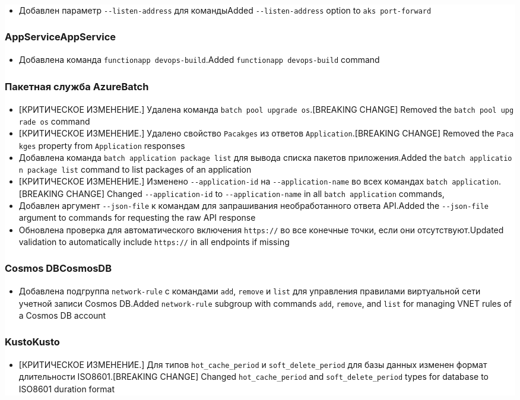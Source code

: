 * <span data-ttu-id="e73ef-246">Добавлен параметр `--listen-address` для команды</span><span class="sxs-lookup"><span data-stu-id="e73ef-246">Added `--listen-address` option to</span></span> `aks port-forward`

### <a name="appservice"></a><span data-ttu-id="e73ef-247">AppService</span><span class="sxs-lookup"><span data-stu-id="e73ef-247">AppService</span></span>

* <span data-ttu-id="e73ef-248">Добавлена команда `functionapp devops-build`.</span><span class="sxs-lookup"><span data-stu-id="e73ef-248">Added `functionapp devops-build` command</span></span>

### <a name="batch"></a><span data-ttu-id="e73ef-249">Пакетная служба Azure</span><span class="sxs-lookup"><span data-stu-id="e73ef-249">Batch</span></span>
* <span data-ttu-id="e73ef-250">[КРИТИЧЕСКОЕ ИЗМЕНЕНИЕ.] Удалена команда `batch pool upgrade os`.</span><span class="sxs-lookup"><span data-stu-id="e73ef-250">[BREAKING CHANGE] Removed the `batch pool upgrade os` command</span></span>
* <span data-ttu-id="e73ef-251">[КРИТИЧЕСКОЕ ИЗМЕНЕНИЕ.] Удалено свойство `Pacakges` из ответов `Application`.</span><span class="sxs-lookup"><span data-stu-id="e73ef-251">[BREAKING CHANGE] Removed the `Pacakges` property from `Application` responses</span></span>
* <span data-ttu-id="e73ef-252">Добавлена команда `batch application package list` для вывода списка пакетов приложения.</span><span class="sxs-lookup"><span data-stu-id="e73ef-252">Added the `batch application package list` command to list packages of an application</span></span>
* <span data-ttu-id="e73ef-253">[КРИТИЧЕСКОЕ ИЗМЕНЕНИЕ.] Изменено `--application-id` на `--application-name` во всех командах `batch application`.</span><span class="sxs-lookup"><span data-stu-id="e73ef-253">[BREAKING CHANGE] Changed `--application-id` to `--application-name` in all `batch application` commands,</span></span> 
* <span data-ttu-id="e73ef-254">Добавлен аргумент `--json-file` к командам для запрашивания необработанного ответа API.</span><span class="sxs-lookup"><span data-stu-id="e73ef-254">Added the `--json-file` argument to commands for requesting the raw API response</span></span>
* <span data-ttu-id="e73ef-255">Обновлена проверка для автоматического включения `https://` во все конечные точки, если они отсутствуют.</span><span class="sxs-lookup"><span data-stu-id="e73ef-255">Updated validation to automatically include `https://` in all endpoints if missing</span></span>

### <a name="cosmosdb"></a><span data-ttu-id="e73ef-256">Cosmos DB</span><span class="sxs-lookup"><span data-stu-id="e73ef-256">CosmosDB</span></span>

* <span data-ttu-id="e73ef-257">Добавлена подгруппа `network-rule` с командами `add`, `remove` и `list` для управления правилами виртуальной сети учетной записи Cosmos DB.</span><span class="sxs-lookup"><span data-stu-id="e73ef-257">Added `network-rule` subgroup with commands `add`, `remove`, and `list` for managing VNET rules of a Cosmos DB account</span></span>

### <a name="kusto"></a><span data-ttu-id="e73ef-258">Kusto</span><span class="sxs-lookup"><span data-stu-id="e73ef-258">Kusto</span></span>

* <span data-ttu-id="e73ef-259">[КРИТИЧЕСКОЕ ИЗМЕНЕНИЕ.] Для типов `hot_cache_period` и `soft_delete_period` для базы данных изменен формат длительности ISO8601.</span><span class="sxs-lookup"><span data-stu-id="e73ef-259">[BREAKING CHANGE] Changed `hot_cache_period` and `soft_delete_period` types for database to ISO8601 duration format</span></span>

